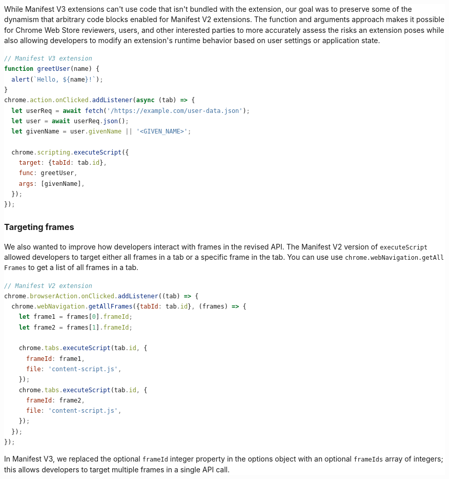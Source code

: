 While Manifest V3 extensions can't use code that isn't bundled with the extension, our goal was to
preserve some of the dynamism that arbitrary code blocks enabled for Manifest V2 extensions. The
function and arguments approach makes it possible for Chrome Web Store reviewers, users, and other
interested parties to more accurately assess the risks an extension poses while also allowing
developers to modify an extension's runtime behavior based on user settings or application state.

```js
// Manifest V3 extension
function greetUser(name) {
  alert(`Hello, ${name}!`);
}
chrome.action.onClicked.addListener(async (tab) => {
  let userReq = await fetch('/https://example.com/user-data.json');
  let user = await userReq.json();
  let givenName = user.givenName || '<GIVEN_NAME>';

  chrome.scripting.executeScript({
    target: {tabId: tab.id},
    func: greetUser,
    args: [givenName],
  });
});
```

### Targeting frames

We also wanted to improve how developers interact with frames in the revised API. The Manifest V2
version of `executeScript` allowed developers to target either all frames in a tab or a specific
frame in the tab. You can use use `chrome.webNavigation.getAllFrames` to get a list of all frames in
a tab.

```js
// Manifest V2 extension
chrome.browserAction.onClicked.addListener((tab) => {
  chrome.webNavigation.getAllFrames({tabId: tab.id}, (frames) => {
    let frame1 = frames[0].frameId;
    let frame2 = frames[1].frameId;

    chrome.tabs.executeScript(tab.id, {
      frameId: frame1,
      file: 'content-script.js',
    });
    chrome.tabs.executeScript(tab.id, {
      frameId: frame2,
      file: 'content-script.js',
    });
  });
});
```

In Manifest V3, we replaced the optional `frameId` integer property in the options object with an
optional `frameIds` array of integers; this allows developers to target multiple frames in a single
API call.


[content-scripts]: https://developer.mozilla.org/en-US/docs/Mozilla/Add-ons/WebExtensions/Content_scripts
[iframe-demo]: https://simple-iframe-demo.glitch.me/
[scripting-api]: /docs/extensions/reference/scripting/
[scripting-executescript]: /docs/extensions/reference/scripting/#method-executeScript
[storage-api]: #link-to-storage-api-docs
[tabs-api]: /docs/extensions/reference/tabs/
[tabs-executescript]: /docs/extensions/reference/tabs/#method-executeScript
[tabs-insertcss]: /docs/extensions/reference/tabs/#method-insertCSS
[mv3-docs]: /docs/extensions/mv3/intro/